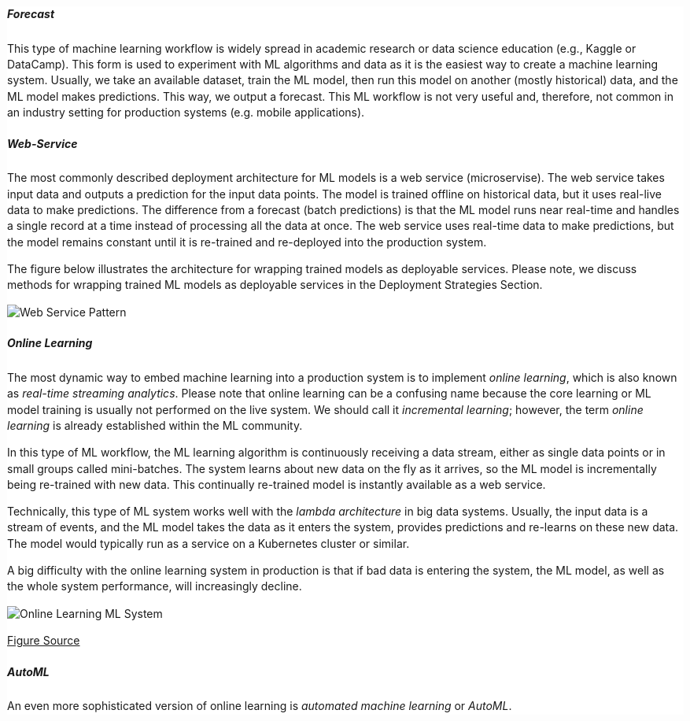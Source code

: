 ##### Forecast

This type of machine learning workflow is widely spread in academic research or data science education (e.g., Kaggle or DataCamp). This form is used to experiment with ML algorithms and data as it is the easiest way to create a machine learning system. Usually, we take an available dataset, train the ML model, then run this model on another (mostly historical) data, and the ML model makes predictions. This way, we output a forecast. This ML workflow is not very useful and, therefore, not common in an industry setting for production systems (e.g. mobile applications).

##### Web-Service

The most commonly described deployment architecture for ML models is a web service (microservise). The web service takes input data and outputs a prediction for the input data points. The model is trained offline on historical data, but it uses real-live data to make predictions. The difference from a forecast (batch predictions) is that the ML model runs near real-time and handles a single record at a time instead of processing all the data at once. The web service uses real-time data to make predictions, but the model remains constant until it is re-trained and re-deployed into the production system.

The figure below illustrates the architecture for wrapping trained models as deployable services. Please note, we discuss methods for wrapping trained ML models as deployable services in the Deployment Strategies Section.

![Web Service Pattern](https://ml-ops.org/img/model-serving-microservices.jpg)

##### Online Learning

The most dynamic way to embed machine learning into a production system is to implement *online learning*, which is also known as *real-time streaming analytics*. Please note that online learning can be a confusing name because the core learning or ML model training is usually not performed on the live system. We should call it *incremental learning*; however, the term *online learning* is already established within the ML community.

In this type of ML workflow, the ML learning algorithm is continuously receiving a data stream, either as single data points or in small groups called mini-batches. The system learns about new data on the fly as it arrives, so the ML model is incrementally being re-trained with new data. This continually re-trained model is instantly available as a web service.

Technically, this type of ML system works well with the *lambda architecture* in big data systems. Usually, the input data is a stream of events, and the ML model takes the data as it enters the system, provides predictions and re-learns on these new data. The model would typically run as a service on a Kubernetes cluster or similar.

A big difficulty with the online learning system in production is that if bad data is entering the system, the ML model, as well as the whole system performance, will increasingly decline.

![Online Learning ML System](https://ml-ops.org/img/Online%20learning.jpg)

[Figure Source](https://learning.oreilly.com/library/view/hands-on-machine-learning/9781492032632/ch01.html)

##### AutoML

An even more sophisticated version of online learning is *automated machine learning* or *AutoML*.
